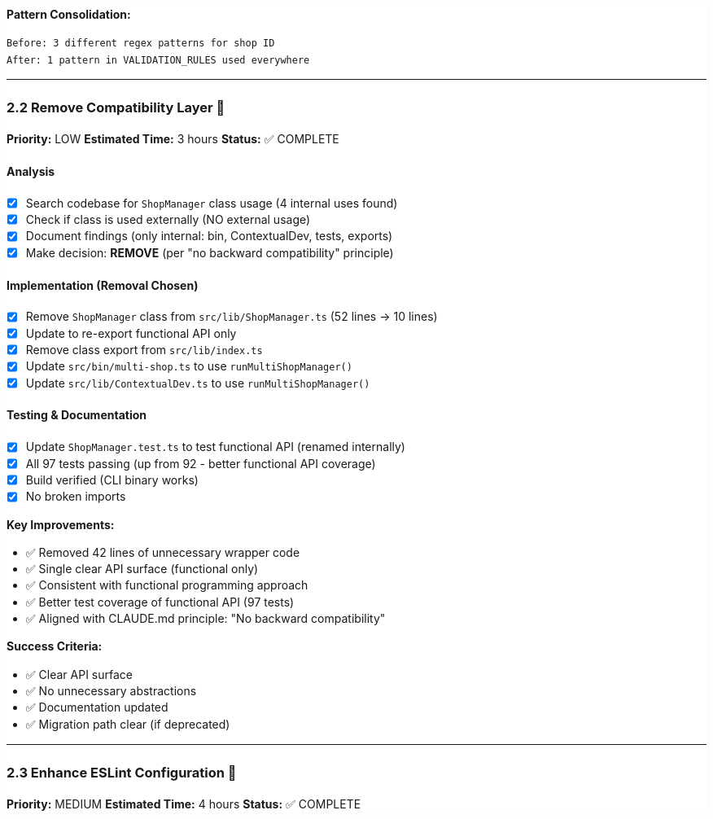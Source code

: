 **Pattern Consolidation:**
```
Before: 3 different regex patterns for shop ID
After: 1 pattern in VALIDATION_RULES used everywhere
```

---

### 2.2 Remove Compatibility Layer 🧹

**Priority:** LOW
**Estimated Time:** 3 hours
**Status:** ✅ COMPLETE

#### Analysis
- [x] Search codebase for `ShopManager` class usage (4 internal uses found)
- [x] Check if class is used externally (NO external usage)
- [x] Document findings (only internal: bin, ContextualDev, tests, exports)
- [x] Make decision: **REMOVE** (per "no backward compatibility" principle)

#### Implementation (Removal Chosen)
- [x] Remove `ShopManager` class from `src/lib/ShopManager.ts` (52 lines → 10 lines)
- [x] Update to re-export functional API only
- [x] Remove class export from `src/lib/index.ts`
- [x] Update `src/bin/multi-shop.ts` to use `runMultiShopManager()`
- [x] Update `src/lib/ContextualDev.ts` to use `runMultiShopManager()`

#### Testing & Documentation
- [x] Update `ShopManager.test.ts` to test functional API (renamed internally)
- [x] All 97 tests passing (up from 92 - better functional API coverage)
- [x] Build verified (CLI binary works)
- [x] No broken imports

**Key Improvements:**
- ✅ Removed 42 lines of unnecessary wrapper code
- ✅ Single clear API surface (functional only)
- ✅ Consistent with functional programming approach
- ✅ Better test coverage of functional API (97 tests)
- ✅ Aligned with CLAUDE.md principle: "No backward compatibility"

**Success Criteria:**
- ✅ Clear API surface
- ✅ No unnecessary abstractions
- ✅ Documentation updated
- ✅ Migration path clear (if deprecated)

---

### 2.3 Enhance ESLint Configuration 🎯

**Priority:** MEDIUM
**Estimated Time:** 4 hours
**Status:** ✅ COMPLETE
